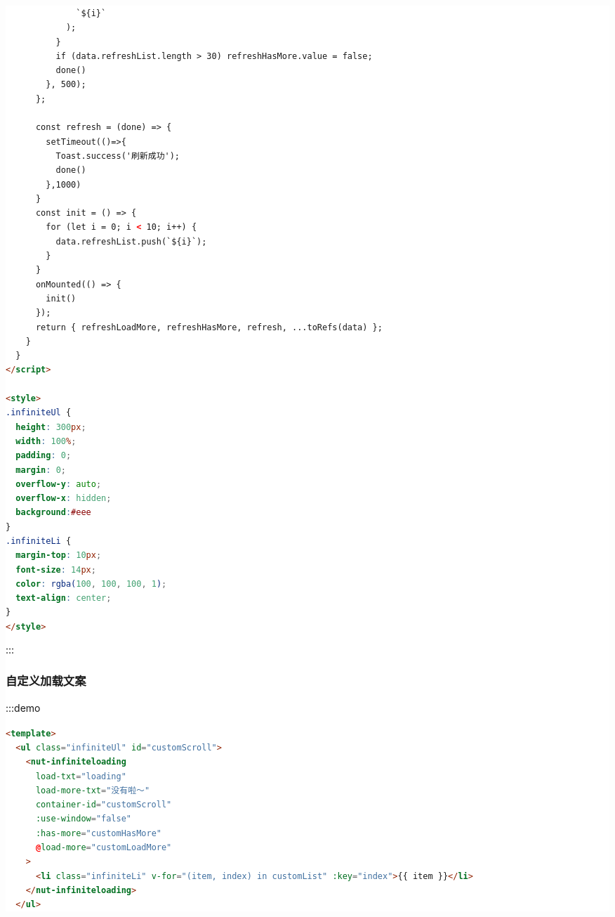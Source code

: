 ```html
              `${i}`
            );
          }
          if (data.refreshList.length > 30) refreshHasMore.value = false;
          done()
        }, 500);
      };

      const refresh = (done) => {
        setTimeout(()=>{
          Toast.success('刷新成功');
          done()
        },1000)
      }
      const init = () => {
        for (let i = 0; i < 10; i++) {
          data.refreshList.push(`${i}`);
        }
      }
      onMounted(() => {
        init()
      });
      return { refreshLoadMore, refreshHasMore, refresh, ...toRefs(data) };
    }
  }
</script>

<style>
.infiniteUl {
  height: 300px;
  width: 100%;
  padding: 0;
  margin: 0;
  overflow-y: auto;
  overflow-x: hidden;
  background:#eee
}
.infiniteLi {
  margin-top: 10px;
  font-size: 14px;
  color: rgba(100, 100, 100, 1);
  text-align: center;
}
</style>
```
:::
### 自定义加载文案
:::demo

```html
<template>
  <ul class="infiniteUl" id="customScroll">
    <nut-infiniteloading
      load-txt="loading"
      load-more-txt="没有啦～"
      container-id="customScroll"
      :use-window="false"
      :has-more="customHasMore"
      @load-more="customLoadMore"
    >
      <li class="infiniteLi" v-for="(item, index) in customList" :key="index">{{ item }}</li>
    </nut-infiniteloading>
  </ul>
```